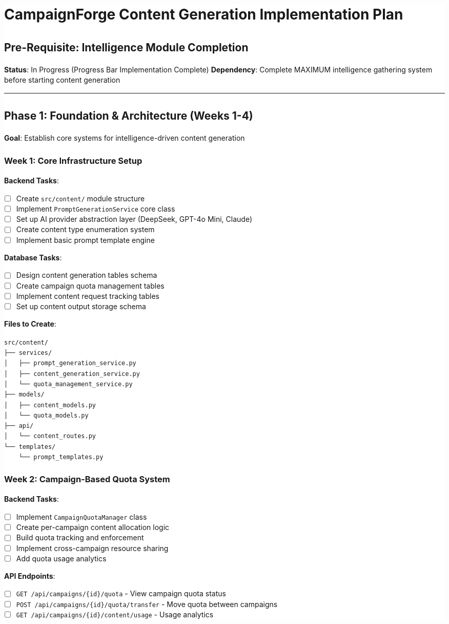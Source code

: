 # CampaignForge Content Generation Implementation Plan

## Pre-Requisite: Intelligence Module Completion
**Status**: In Progress (Progress Bar Implementation Complete)
**Dependency**: Complete MAXIMUM intelligence gathering system before starting content generation

---

## Phase 1: Foundation & Architecture (Weeks 1-4)
**Goal**: Establish core systems for intelligence-driven content generation

### Week 1: Core Infrastructure Setup
**Backend Tasks**:
- [ ] Create `src/content/` module structure
- [ ] Implement `PromptGenerationService` core class
- [ ] Set up AI provider abstraction layer (DeepSeek, GPT-4o Mini, Claude)
- [ ] Create content type enumeration system
- [ ] Implement basic prompt template engine

**Database Tasks**:
- [ ] Design content generation tables schema
- [ ] Create campaign quota management tables
- [ ] Implement content request tracking tables
- [ ] Set up content output storage schema

**Files to Create**:
```
src/content/
├── services/
│   ├── prompt_generation_service.py
│   ├── content_generation_service.py
│   └── quota_management_service.py
├── models/
│   ├── content_models.py
│   └── quota_models.py
├── api/
│   └── content_routes.py
└── templates/
    └── prompt_templates.py
```

### Week 2: Campaign-Based Quota System
**Backend Tasks**:
- [ ] Implement `CampaignQuotaManager` class
- [ ] Create per-campaign content allocation logic
- [ ] Build quota tracking and enforcement
- [ ] Implement cross-campaign resource sharing
- [ ] Add quota usage analytics

**API Endpoints**:
- [ ] `GET /api/campaigns/{id}/quota` - View campaign quota status
- [ ] `POST /api/campaigns/{id}/quota/transfer` - Move quota between campaigns
- [ ] `GET /api/campaigns/{id}/content/usage` - Usage analytics
